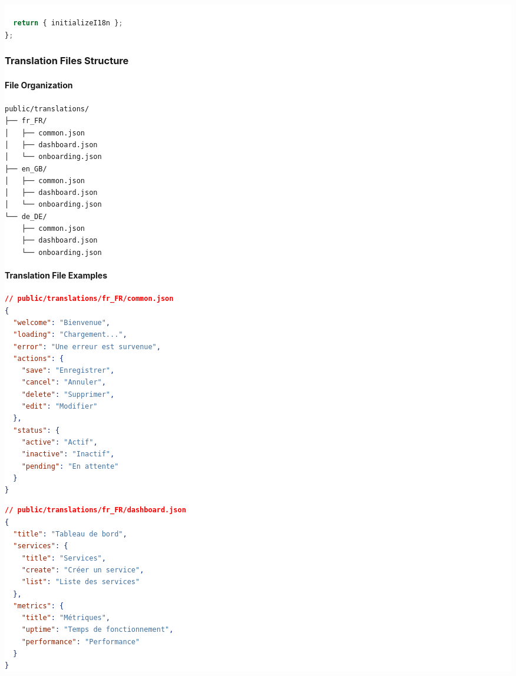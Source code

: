 ```typescript
  
  return { initializeI18n };
};
```

### Translation Files Structure

#### File Organization

```
public/translations/
├── fr_FR/
│   ├── common.json
│   ├── dashboard.json
│   └── onboarding.json
├── en_GB/
│   ├── common.json
│   ├── dashboard.json
│   └── onboarding.json
└── de_DE/
    ├── common.json
    ├── dashboard.json
    └── onboarding.json
```

#### Translation File Examples

```json
// public/translations/fr_FR/common.json
{
  "welcome": "Bienvenue",
  "loading": "Chargement...",
  "error": "Une erreur est survenue",
  "actions": {
    "save": "Enregistrer",
    "cancel": "Annuler",
    "delete": "Supprimer",
    "edit": "Modifier"
  },
  "status": {
    "active": "Actif",
    "inactive": "Inactif",
    "pending": "En attente"
  }
}
```

```json
// public/translations/fr_FR/dashboard.json
{
  "title": "Tableau de bord",
  "services": {
    "title": "Services",
    "create": "Créer un service",
    "list": "Liste des services"
  },
  "metrics": {
    "title": "Métriques",
    "uptime": "Temps de fonctionnement",
    "performance": "Performance"
  }
}
```
